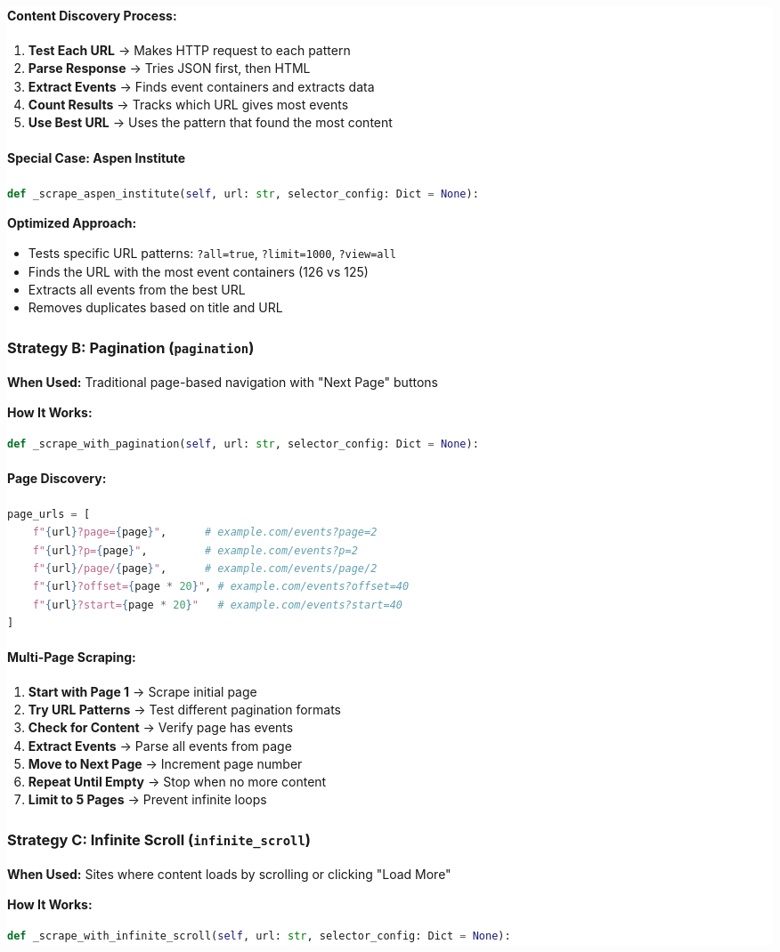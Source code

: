 #### **Content Discovery Process:**
1. **Test Each URL** → Makes HTTP request to each pattern
2. **Parse Response** → Tries JSON first, then HTML
3. **Extract Events** → Finds event containers and extracts data
4. **Count Results** → Tracks which URL gives most events
5. **Use Best URL** → Uses the pattern that found the most content

#### **Special Case: Aspen Institute**
```python
def _scrape_aspen_institute(self, url: str, selector_config: Dict = None):
```

**Optimized Approach:**
- Tests specific URL patterns: `?all=true`, `?limit=1000`, `?view=all`
- Finds the URL with the most event containers (126 vs 125)
- Extracts all events from the best URL
- Removes duplicates based on title and URL

### **Strategy B: Pagination (`pagination`)**

**When Used:** Traditional page-based navigation with "Next Page" buttons

**How It Works:**
```python
def _scrape_with_pagination(self, url: str, selector_config: Dict = None):
```

#### **Page Discovery:**
```python
page_urls = [
    f"{url}?page={page}",      # example.com/events?page=2
    f"{url}?p={page}",         # example.com/events?p=2
    f"{url}/page/{page}",      # example.com/events/page/2
    f"{url}?offset={page * 20}", # example.com/events?offset=40
    f"{url}?start={page * 20}"   # example.com/events?start=40
]
```

#### **Multi-Page Scraping:**
1. **Start with Page 1** → Scrape initial page
2. **Try URL Patterns** → Test different pagination formats
3. **Check for Content** → Verify page has events
4. **Extract Events** → Parse all events from page
5. **Move to Next Page** → Increment page number
6. **Repeat Until Empty** → Stop when no more content
7. **Limit to 5 Pages** → Prevent infinite loops

### **Strategy C: Infinite Scroll (`infinite_scroll`)**

**When Used:** Sites where content loads by scrolling or clicking "Load More"

**How It Works:**
```python
def _scrape_with_infinite_scroll(self, url: str, selector_config: Dict = None):
```
